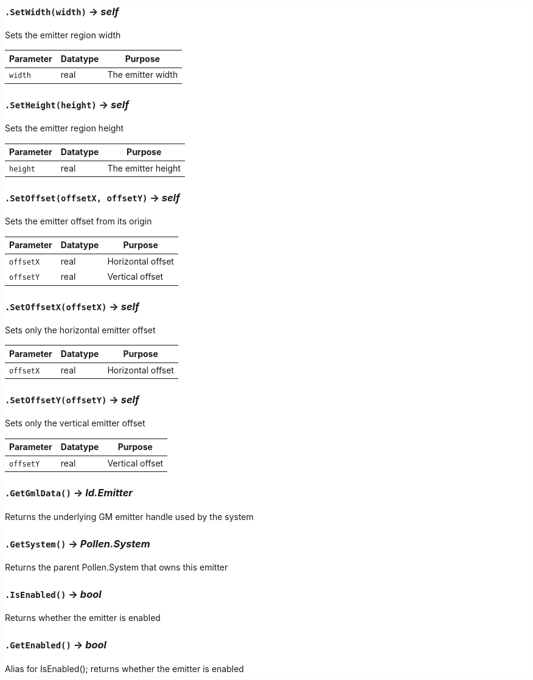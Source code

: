 ### `.SetWidth(width)` → *self*
Sets the emitter region width

| Parameter | Datatype  | Purpose |
|-----------|-----------|---------|
|`width` |real |The emitter width |

### `.SetHeight(height)` → *self*
Sets the emitter region height

| Parameter | Datatype  | Purpose |
|-----------|-----------|---------|
|`height` |real |The emitter height |

### `.SetOffset(offsetX, offsetY)` → *self*
Sets the emitter offset from its origin

| Parameter | Datatype  | Purpose |
|-----------|-----------|---------|
|`offsetX` |real |Horizontal offset |
|`offsetY` |real |Vertical offset |

### `.SetOffsetX(offsetX)` → *self*
Sets only the horizontal emitter offset

| Parameter | Datatype  | Purpose |
|-----------|-----------|---------|
|`offsetX` |real |Horizontal offset |

### `.SetOffsetY(offsetY)` → *self*
Sets only the vertical emitter offset

| Parameter | Datatype  | Purpose |
|-----------|-----------|---------|
|`offsetY` |real |Vertical offset |

### `.GetGmlData()` → *Id.Emitter*
Returns the underlying GM emitter handle used by the system

### `.GetSystem()` → *Pollen.System*
Returns the parent Pollen.System that owns this emitter

### `.IsEnabled()` → *bool*
Returns whether the emitter is enabled

### `.GetEnabled()` → *bool*
Alias for IsEnabled(); returns whether the emitter is enabled
